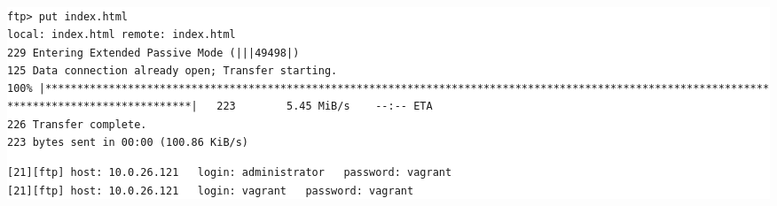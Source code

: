 ```
ftp> put index.html
local: index.html remote: index.html
229 Entering Extended Passive Mode (|||49498|)
125 Data connection already open; Transfer starting.
100% |***********************************************************************************************************************************************|   223        5.45 MiB/s    --:-- ETA
226 Transfer complete.
223 bytes sent in 00:00 (100.86 KiB/s)
```

```
[21][ftp] host: 10.0.26.121   login: administrator   password: vagrant
[21][ftp] host: 10.0.26.121   login: vagrant   password: vagrant
```

